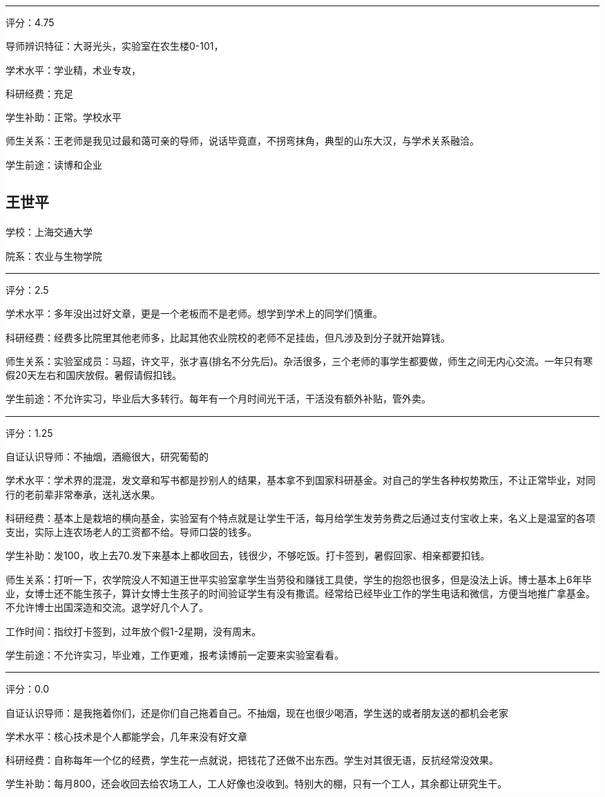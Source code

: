* * *

评分：4.75

导师辨识特征：大哥光头，实验室在农生楼0-101，

学术水平：学业精，术业专攻，

科研经费：充足

学生补助：正常。学校水平

师生关系：王老师是我见过最和蔼可亲的导师，说话毕竟直，不拐弯抹角，典型的山东大汉，与学术关系融洽。

学生前途：读博和企业

## 王世平

学校：上海交通大学

院系：农业与生物学院

* * *

评分：2.5

学术水平：多年没出过好文章，更是一个老板而不是老师。想学到学术上的同学们慎重。

科研经费：经费多比院里其他老师多，比起其他农业院校的老师不足挂齿，但凡涉及到分子就开始算钱。

师生关系：实验室成员：马超，许文平，张才喜(排名不分先后)。杂活很多，三个老师的事学生都要做，师生之间无内心交流。一年只有寒假20天左右和国庆放假。暑假请假扣钱。

学生前途：不允许实习，毕业后大多转行。每年有一个月时间光干活，干活没有额外补贴，管外卖。

* * *

评分：1.25

自证认识导师：不抽烟，酒瘾很大，研究葡萄的

学术水平：学术界的混混，发文章和写书都是抄别人的结果，基本拿不到国家科研基金。对自己的学生各种权势欺压，不让正常毕业，对同行的老前辈非常奉承，送礼送水果。

科研经费：基本上是栽培的横向基金，实验室有个特点就是让学生干活，每月给学生发劳务费之后通过支付宝收上来，名义上是温室的各项支出，实际上连农场老人的工资都不给。导师口袋的钱多。

学生补助：发100，收上去70.发下来基本上都收回去，钱很少，不够吃饭。打卡签到，暑假回家、相亲都要扣钱。

师生关系：打听一下，农学院没人不知道王世平实验室拿学生当劳役和赚钱工具使，学生的抱怨也很多，但是没法上诉。博士基本上6年毕业，女博士还不能生孩子，算计女博士生孩子的时间验证学生有没有撒谎。经常给已经毕业工作的学生电话和微信，方便当地推广拿基金。不允许博士出国深造和交流。退学好几个人了。

工作时间：指纹打卡签到，过年放个假1-2星期，没有周末。

学生前途：不允许实习，毕业难，工作更难，报考读博前一定要来实验室看看。

* * *

评分：0.0

自证认识导师：是我拖着你们，还是你们自己拖着自己。不抽烟，现在也很少喝酒，学生送的或者朋友送的都机会老家

学术水平：核心技术是个人都能学会，几年来没有好文章

科研经费：自称每年一个亿的经费，学生花一点就说，把钱花了还做不出东西。学生对其很无语，反抗经常没效果。

学生补助：每月800，还会收回去给农场工人，工人好像也没收到。特别大的棚，只有一个工人，其余都让研究生干。
